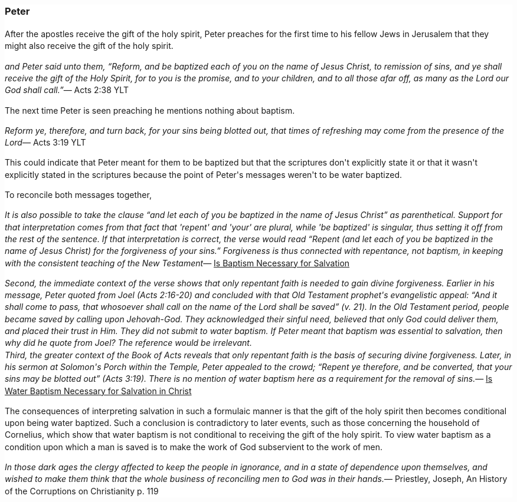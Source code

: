 ### Peter

After the apostles receive the gift of the holy spirit, Peter preaches for the first time to his fellow Jews in Jerusalem that they might also receive the gift of the holy spirit.

<quote><cite>and Peter said unto them, “Reform, and be baptized each of you on the name of Jesus Christ, to remission of sins, and ye shall receive the gift of the Holy Spirit, for to you is the promise, and to your children, and to all those afar off, as many as the Lord our God shall call.”</cite><span>— <author>Acts 2:38 YLT</author></span></quote>

The next time Peter is seen preaching he mentions nothing about baptism.

<quote><cite>Reform ye, therefore, and turn back, for your sins being blotted out, that times of refreshing may come from the presence of the Lord</cite><span>— <author>Acts 3:19 YLT</author></span></quote>

This could indicate that Peter meant for them to be baptized but that the scriptures don't explicitly state it or that it wasn't explicitly stated in the scriptures because the point of Peter's messages weren't to be water baptized.

To reconcile both messages together,

<quote><cite>It is also possible to take the clause “and let each of you be baptized in the name of Jesus Christ” as parenthetical. Support for that interpretation comes from that fact that 'repent' and 'your' are plural, while 'be baptized' is singular, thus setting it off from the rest of the sentence. If that interpretation is correct, the verse would read “Repent (and let each of you be baptized in the name of Jesus Christ) for the forgiveness of your sins.” Forgiveness is thus connected with repentance, not baptism, in keeping with the consistent teaching of the New Testament</cite><span>— <author><a href='http://www.gty.org/resources/questions/qa79'>Is Baptism Necessary for Salvation</a></author></span></quote>

<quote><cite>Second, the immediate context of the verse shows that only repentant faith is needed to gain divine forgiveness. Earlier in his message, Peter quoted from Joel (Acts 2:16-20) and concluded with that Old Testament prophet's evangelistic appeal: “And it shall come to pass, that whosoever shall call on the name of the Lord shall be saved” (v. 21). In the Old Testament period, people became saved by calling upon Jehovah-God. They acknowledged their sinful need, believed that only God could deliver them, and placed their trust in Him. They did not submit to water baptism. If Peter meant that baptism was essential to salvation, then why did he quote from Joel? The reference would be irrelevant.\
Third, the greater context of the Book of Acts reveals that only repentant faith is the basis of securing divine forgiveness. Later, in his sermon at Solomon's Porch within the Temple, Peter appealed to the crowd; “Repent ye therefore, and be converted, that your sins may be blotted out” (Acts 3:19). There is no mention of water baptism here as a requirement for the removal of sins.</cite><span>— <author><a href='http://www.backtothebible.org/index.php/Q-Is-water-baptism-necessary-for-salvation-in-Christ.html'>Is Water Baptism Necessary for Salvation in Christ</a></author></span></quote>

The consequences of interpreting salvation in such a formulaic manner is that the gift of the holy spirit then becomes conditional upon being water baptized. Such a conclusion is contradictory to later events, such as those concerning the household of Cornelius, which show that water baptism is not conditional to receiving the gift of the holy spirit. To view water baptism as a condition upon which a man is saved is to make the work of God subservient to the work of men.

<quote><cite>In those dark ages the clergy affected to keep the people in ignorance, and in a state of dependence upon themselves, and wished to make them think that the whole business of reconciling men to God was in their hands.</cite><span>— <author>Priestley, Joseph</author>, <book>An History of the Corruptions on Christianity p. 119</book></span></quote>
